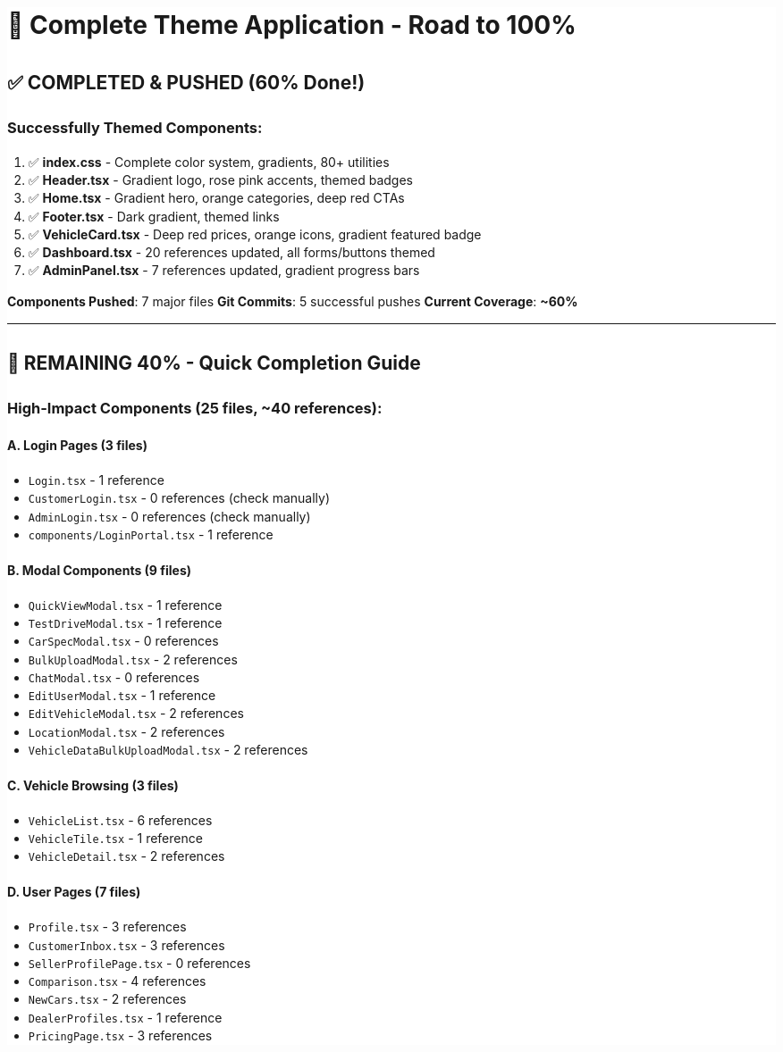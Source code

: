 # 🎨 Complete Theme Application - Road to 100%

## ✅ COMPLETED & PUSHED (60% Done!)

### Successfully Themed Components:
1. ✅ **index.css** - Complete color system, gradients, 80+ utilities
2. ✅ **Header.tsx** - Gradient logo, rose pink accents, themed badges
3. ✅ **Home.tsx** - Gradient hero, orange categories, deep red CTAs
4. ✅ **Footer.tsx** - Dark gradient, themed links
5. ✅ **VehicleCard.tsx** - Deep red prices, orange icons, gradient featured badge
6. ✅ **Dashboard.tsx** - 20 references updated, all forms/buttons themed
7. ✅ **AdminPanel.tsx** - 7 references updated, gradient progress bars

**Components Pushed**: 7 major files
**Git Commits**: 5 successful pushes
**Current Coverage**: **~60%**

---

## 🔄 REMAINING 40% - Quick Completion Guide

### High-Impact Components (25 files, ~40 references):

#### A. Login Pages (3 files)
- `Login.tsx` - 1 reference
- `CustomerLogin.tsx` - 0 references (check manually)
- `AdminLogin.tsx` - 0 references (check manually)
- `components/LoginPortal.tsx` - 1 reference

#### B. Modal Components (9 files)
- `QuickViewModal.tsx` - 1 reference
- `TestDriveModal.tsx` - 1 reference  
- `CarSpecModal.tsx` - 0 references
- `BulkUploadModal.tsx` - 2 references
- `ChatModal.tsx` - 0 references
- `EditUserModal.tsx` - 1 reference
- `EditVehicleModal.tsx` - 2 references
- `LocationModal.tsx` - 2 references
- `VehicleDataBulkUploadModal.tsx` - 2 references

#### C. Vehicle Browsing (3 files)
- `VehicleList.tsx` - 6 references
- `VehicleTile.tsx` - 1 reference
- `VehicleDetail.tsx` - 2 references

#### D. User Pages (7 files)
- `Profile.tsx` - 3 references
- `CustomerInbox.tsx` - 3 references
- `SellerProfilePage.tsx` - 0 references
- `Comparison.tsx` - 4 references
- `NewCars.tsx` - 2 references
- `DealerProfiles.tsx` - 1 reference
- `PricingPage.tsx` - 3 references
